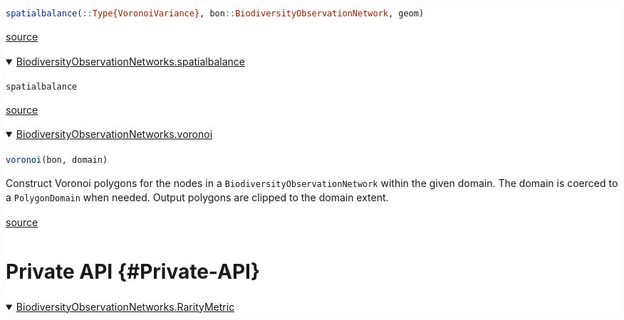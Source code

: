 

```julia
spatialbalance(::Type{VoronoiVariance}, bon::BiodiversityObservationNetwork, geom)
```



<Badge type="info" class="source-link" text="source"><a href="https://github.com/PoisotLab/BiodiversityObservationNetworks.jl/blob/dd283e4ba53def0fcf6dde9cd8522075462b9a38/src/utilities/spatialbalance.jl#L133-L135" target="_blank" rel="noreferrer">source</a></Badge>

</details>

<details class='jldocstring custom-block' open>
<summary><a id='BiodiversityObservationNetworks.spatialbalance-Union{Tuple{T}, Tuple{Type{T}, Any, Any}} where T' href='#BiodiversityObservationNetworks.spatialbalance-Union{Tuple{T}, Tuple{Type{T}, Any, Any}} where T'><span class="jlbinding">BiodiversityObservationNetworks.spatialbalance</span></a> <Badge type="info" class="jlObjectType jlMethod" text="Method" /></summary>



```julia
spatialbalance
```



<Badge type="info" class="source-link" text="source"><a href="https://github.com/PoisotLab/BiodiversityObservationNetworks.jl/blob/dd283e4ba53def0fcf6dde9cd8522075462b9a38/src/utilities/spatialbalance.jl#L3-L5" target="_blank" rel="noreferrer">source</a></Badge>

</details>

<details class='jldocstring custom-block' open>
<summary><a id='BiodiversityObservationNetworks.voronoi-Tuple{Any, Any}' href='#BiodiversityObservationNetworks.voronoi-Tuple{Any, Any}'><span class="jlbinding">BiodiversityObservationNetworks.voronoi</span></a> <Badge type="info" class="jlObjectType jlMethod" text="Method" /></summary>



```julia
voronoi(bon, domain)
```


Construct Voronoi polygons for the nodes in a `BiodiversityObservationNetwork` within the given domain. The domain is coerced to a `PolygonDomain` when needed. Output polygons are clipped to the domain extent.


<Badge type="info" class="source-link" text="source"><a href="https://github.com/PoisotLab/BiodiversityObservationNetworks.jl/blob/dd283e4ba53def0fcf6dde9cd8522075462b9a38/src/utilities/voronoi.jl#L1-L8" target="_blank" rel="noreferrer">source</a></Badge>

</details>


# Private API {#Private-API}
<details class='jldocstring custom-block' open>
<summary><a id='BiodiversityObservationNetworks.RarityMetric' href='#BiodiversityObservationNetworks.RarityMetric'><span class="jlbinding">BiodiversityObservationNetworks.RarityMetric</span></a> <Badge type="info" class="jlObjectType jlType" text="Type" /></summary>
